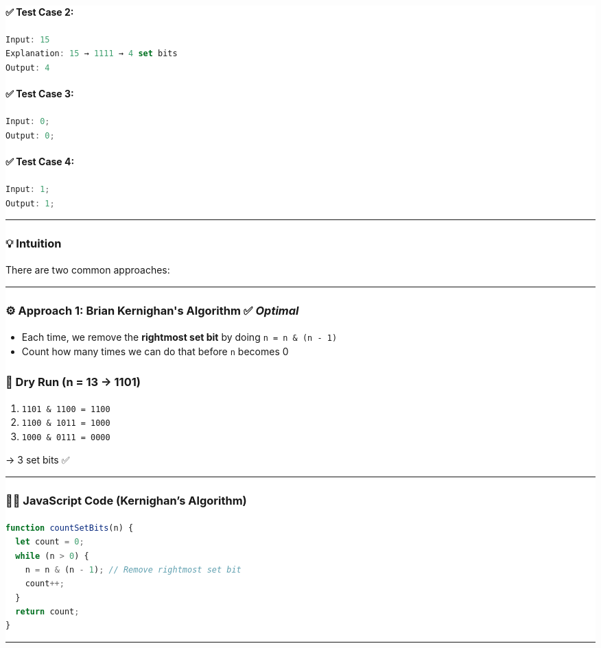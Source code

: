 #### ✅ Test Case 2:

```js
Input: 15
Explanation: 15 → 1111 → 4 set bits
Output: 4
```

#### ✅ Test Case 3:

```js
Input: 0;
Output: 0;
```

#### ✅ Test Case 4:

```js
Input: 1;
Output: 1;
```

---

### 💡 Intuition

There are two common approaches:

---

### ⚙️ Approach 1: **Brian Kernighan's Algorithm** ✅ _Optimal_

- Each time, we remove the **rightmost set bit** by doing `n = n & (n - 1)`
- Count how many times we can do that before `n` becomes 0

### 🔄 Dry Run (n = 13 → 1101)

1. `1101 & 1100 = 1100`
2. `1100 & 1011 = 1000`
3. `1000 & 0111 = 0000`

→ 3 set bits ✅

---

### 🧑‍💻 JavaScript Code (Kernighan’s Algorithm)

```js
function countSetBits(n) {
  let count = 0;
  while (n > 0) {
    n = n & (n - 1); // Remove rightmost set bit
    count++;
  }
  return count;
}
```

---